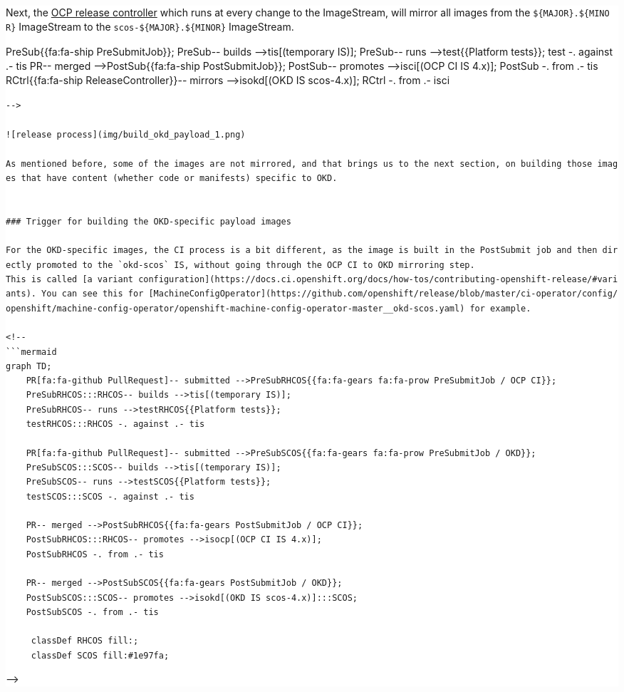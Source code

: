 Next, the [OCP release controller](https://github.com/openshift/release/blob/master/core-services/release-controller/_releases/release-ocp-4.13-ci.json#L12) which runs at every change to the ImageStream, will mirror all images from the `${MAJOR}.${MINOR}` ImageStream to the `scos-${MAJOR}.${MINOR}` ImageStream.


PreSub{{fa:fa-ship PreSubmitJob}};
    PreSub-- builds -->tis[(temporary IS)];
    PreSub-- runs -->test{{Platform tests}};
    test -. against .- tis
    PR-- merged -->PostSub{{fa:fa-ship PostSubmitJob}};
    PostSub-- promotes -->isci[(OCP CI IS 4.x)];
    PostSub -. from .- tis
    RCtrl{{fa:fa-ship ReleaseController}}-- mirrors -->isokd[(OKD IS scos-4.x)];
    RCtrl -. from .- isci

``` 
-->

![release process](img/build_okd_payload_1.png)

As mentioned before, some of the images are not mirrored, and that brings us to the next section, on building those images that have content (whether code or manifests) specific to OKD.


### Trigger for building the OKD-specific payload images

For the OKD-specific images, the CI process is a bit different, as the image is built in the PostSubmit job and then directly promoted to the `okd-scos` IS, without going through the OCP CI to OKD mirroring step. 
This is called [a variant configuration](https://docs.ci.openshift.org/docs/how-tos/contributing-openshift-release/#variants). You can see this for [MachineConfigOperator](https://github.com/openshift/release/blob/master/ci-operator/config/openshift/machine-config-operator/openshift-machine-config-operator-master__okd-scos.yaml) for example.  

<!--
```mermaid
graph TD;
    PR[fa:fa-github PullRequest]-- submitted -->PreSubRHCOS{{fa:fa-gears fa:fa-prow PreSubmitJob / OCP CI}};
    PreSubRHCOS:::RHCOS-- builds -->tis[(temporary IS)];
    PreSubRHCOS-- runs -->testRHCOS{{Platform tests}};
    testRHCOS:::RHCOS -. against .- tis

    PR[fa:fa-github PullRequest]-- submitted -->PreSubSCOS{{fa:fa-gears fa:fa-prow PreSubmitJob / OKD}};
    PreSubSCOS:::SCOS-- builds -->tis[(temporary IS)];
    PreSubSCOS-- runs -->testSCOS{{Platform tests}};
    testSCOS:::SCOS -. against .- tis
    
    PR-- merged -->PostSubRHCOS{{fa:fa-gears PostSubmitJob / OCP CI}};
    PostSubRHCOS:::RHCOS-- promotes -->isocp[(OCP CI IS 4.x)];
    PostSubRHCOS -. from .- tis

    PR-- merged -->PostSubSCOS{{fa:fa-gears PostSubmitJob / OKD}};
    PostSubSCOS:::SCOS-- promotes -->isokd[(OKD IS scos-4.x)]:::SCOS;
    PostSubSCOS -. from .- tis
    
     classDef RHCOS fill:;
     classDef SCOS fill:#1e97fa;
```
-->
